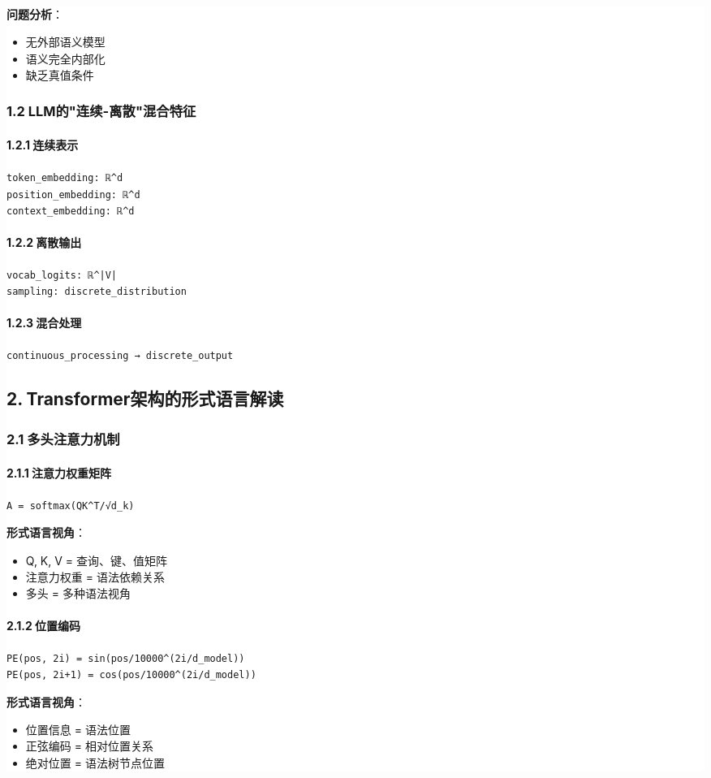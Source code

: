**问题分析**：

- 无外部语义模型
- 语义完全内部化
- 缺乏真值条件

### 1.2 LLM的"连续-离散"混合特征

#### 1.2.1 连续表示

```text
token_embedding: ℝ^d
position_embedding: ℝ^d
context_embedding: ℝ^d
```

#### 1.2.2 离散输出

```text
vocab_logits: ℝ^|V|
sampling: discrete_distribution
```

#### 1.2.3 混合处理

```text
continuous_processing → discrete_output
```

## 2. Transformer架构的形式语言解读

### 2.1 多头注意力机制

#### 2.1.1 注意力权重矩阵

```text
A = softmax(QK^T/√d_k)
```

**形式语言视角**：

- Q, K, V = 查询、键、值矩阵
- 注意力权重 = 语法依赖关系
- 多头 = 多种语法视角

#### 2.1.2 位置编码

```text
PE(pos, 2i) = sin(pos/10000^(2i/d_model))
PE(pos, 2i+1) = cos(pos/10000^(2i/d_model))
```

**形式语言视角**：

- 位置信息 = 语法位置
- 正弦编码 = 相对位置关系
- 绝对位置 = 语法树节点位置
